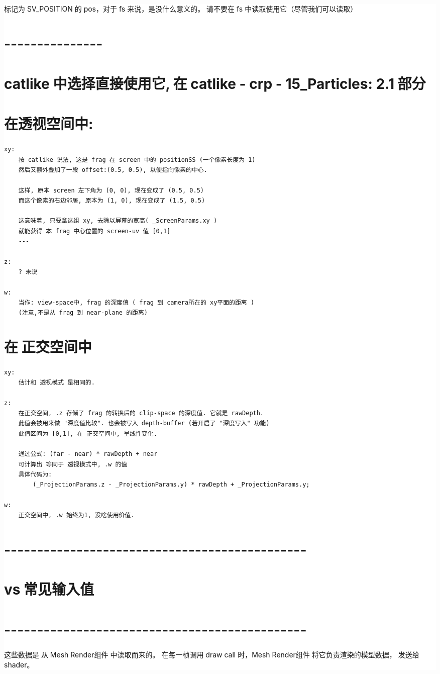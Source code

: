 标记为 SV_POSITION 的 pos，对于 fs 来说，是没什么意义的。
请不要在 fs 中读取使用它（尽管我们可以读取）

# ---------------
# catlike 中选择直接使用它, 在 catlike - crp - 15_Particles: 2.1 部分

#   在透视空间中:

    xy: 
        按 catlike 说法, 这是 frag 在 screen 中的 positionSS (一个像素长度为 1) 
        然后又额外叠加了一段 offset:(0.5, 0.5), 以便指向像素的中心.

        这样, 原本 screen 左下角为 (0, 0), 现在变成了 (0.5, 0.5)
        而这个像素的右边邻居, 原本为 (1, 0), 现在变成了 (1.5, 0.5)

        这意味着, 只要拿这组 xy, 去除以屏幕的宽高( _ScreenParams.xy )
        就能获得 本 frag 中心位置的 screen-uv 值 [0,1]
        ---

    z:
        ? 未说

    w:
        当作: view-space中, frag 的深度值 ( frag 到 camera所在的 xy平面的距离 )
        (注意,不是从 frag 到 near-plane 的距离)


#   在 正交空间中

    xy:
        估计和 透视模式 是相同的. 

    z:
        在正交空间, .z 存储了 frag 的转换后的 clip-space 的深度值. 它就是 rawDepth.
        此值会被用来做 "深度值比较". 也会被写入 depth-buffer (若开启了 "深度写入" 功能)
        此值区间为 [0,1], 在 正交空间中, 呈线性变化. 

        通过公式: (far - near) * rawDepth + near 
        可计算出 等同于 透视模式中, .w 的值
        具体代码为:
            (_ProjectionParams.z - _ProjectionParams.y) * rawDepth + _ProjectionParams.y;

    w: 
        正交空间中, .w 始终为1, 没啥使用价值.


# ---------------------------------------------- #
#               vs 常见输入值
# ---------------------------------------------- #
这些数据是 从 Mesh Render组件 中读取而来的。
在每一桢调用 draw call 时，Mesh Render组件 将它负责渲染的模型数据，
发送给 shader。
